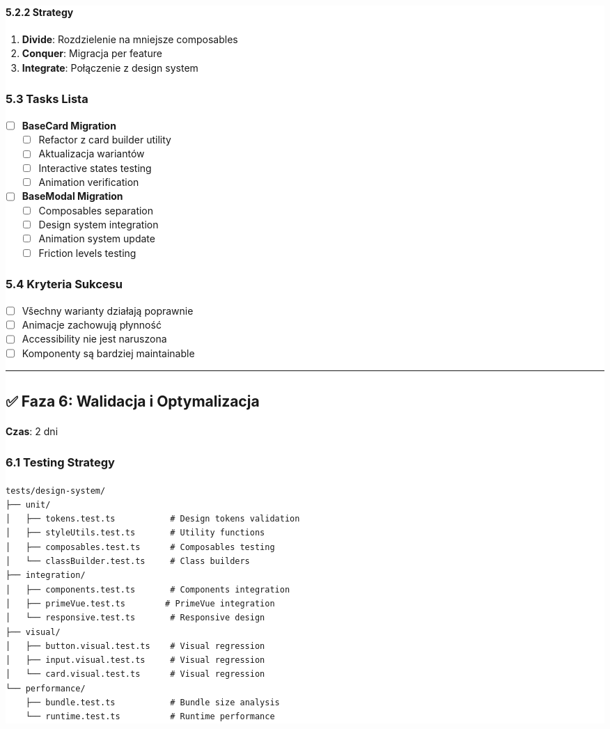 #### 5.2.2 Strategy
1. **Divide**: Rozdzielenie na mniejsze composables
2. **Conquer**: Migracja per feature
3. **Integrate**: Połączenie z design system

### 5.3 Tasks Lista

- [ ] **BaseCard Migration**
  - [ ] Refactor z card builder utility
  - [ ] Aktualizacja wariantów
  - [ ] Interactive states testing
  - [ ] Animation verification

- [ ] **BaseModal Migration**
  - [ ] Composables separation
  - [ ] Design system integration
  - [ ] Animation system update
  - [ ] Friction levels testing

### 5.4 Kryteria Sukcesu

- [ ] Všechny warianty działają poprawnie
- [ ] Animacje zachowują płynność
- [ ] Accessibility nie jest naruszona
- [ ] Komponenty są bardziej maintainable

---

## ✅ Faza 6: Walidacja i Optymalizacja
**Czas**: 2 dni

### 6.1 Testing Strategy

```
tests/design-system/
├── unit/
│   ├── tokens.test.ts           # Design tokens validation
│   ├── styleUtils.test.ts       # Utility functions
│   ├── composables.test.ts      # Composables testing
│   └── classBuilder.test.ts     # Class builders
├── integration/
│   ├── components.test.ts       # Components integration
│   ├── primeVue.test.ts        # PrimeVue integration
│   └── responsive.test.ts       # Responsive design
├── visual/
│   ├── button.visual.test.ts    # Visual regression
│   ├── input.visual.test.ts     # Visual regression
│   └── card.visual.test.ts      # Visual regression
└── performance/
    ├── bundle.test.ts           # Bundle size analysis
    └── runtime.test.ts          # Runtime performance
```
